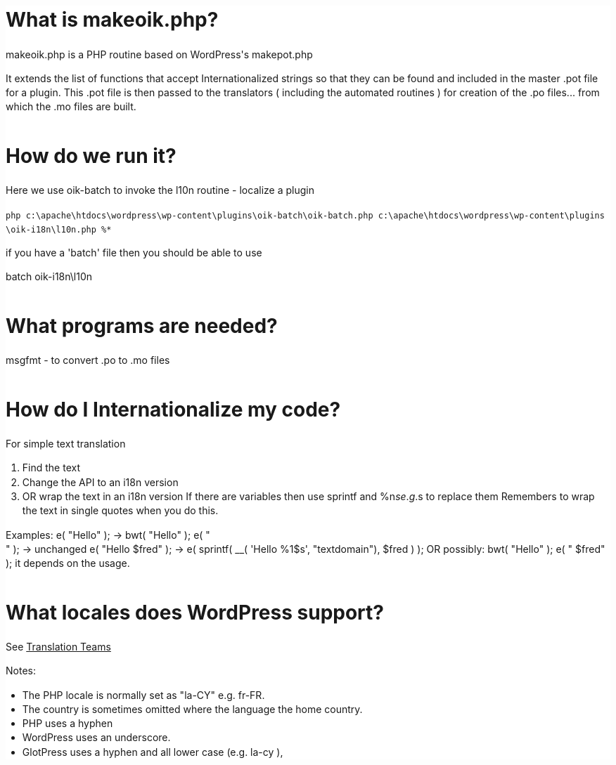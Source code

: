 # What is makeoik.php? 
makeoik.php is a PHP routine based on WordPress's makepot.php

It extends the list of functions that accept Internationalized strings
so that they can be found and included in the master .pot file for a plugin.
This .pot file is then passed to the translators ( including the automated routines )
for creation of the .po files... from which the .mo files are built.




# How do we run it? 

Here we use oik-batch to invoke the l10n routine - localize a plugin
```
php c:\apache\htdocs\wordpress\wp-content\plugins\oik-batch\oik-batch.php c:\apache\htdocs\wordpress\wp-content\plugins\oik-i18n\l10n.php %*
```
if you have a 'batch' file then you should be able to use

batch oik-i18n\l10n

# What programs are needed? 

msgfmt - to convert .po to .mo files


# How do I Internationalize my code? 

For simple text translation
1. Find the text
2. Change the API to an i18n version
3. OR wrap the text in an i18n version
If there are variables then use sprintf and %n$s  e.g. %1$s to replace them
Remembers to wrap the text in single quotes when you do this.

Examples:
e( "Hello" ); -> bwt( "Hello" );
e( "<br />" ); -> unchanged
e( "Hello $fred" ); -> e( sprintf( __( 'Hello %1$s', "textdomain"), $fred ) );
OR possibly:
bwt( "Hello" );
e( " $fred" );
it depends on the usage.


# What locales does WordPress support? 

See [Translation Teams](https://make.wordpress.org/polyglots/teams)


Notes:
* The PHP locale is normally set as "la-CY" e.g. fr-FR.
* The country is sometimes omitted where the language the home country.
* PHP uses a hyphen
* WordPress uses an underscore.
* GlotPress uses a hyphen and all lower case (e.g. la-cy ),
